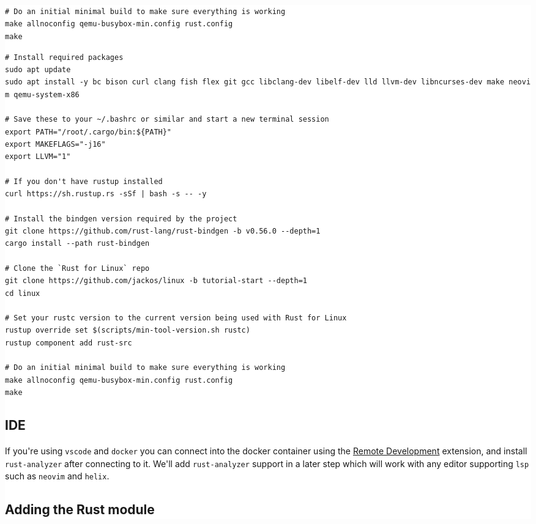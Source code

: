 ```bash:no-line-numbers
# Do an initial minimal build to make sure everything is working
make allnoconfig qemu-busybox-min.config rust.config
make

```

  </CodeGroupItem>


  <CodeGroupItem title="ubuntu" active>

```bash:no-line-numbers
# Install required packages
sudo apt update
sudo apt install -y bc bison curl clang fish flex git gcc libclang-dev libelf-dev lld llvm-dev libncurses-dev make neovim qemu-system-x86

# Save these to your ~/.bashrc or similar and start a new terminal session 
export PATH="/root/.cargo/bin:${PATH}"
export MAKEFLAGS="-j16"
export LLVM="1"

# If you don't have rustup installed
curl https://sh.rustup.rs -sSf | bash -s -- -y

# Install the bindgen version required by the project
git clone https://github.com/rust-lang/rust-bindgen -b v0.56.0 --depth=1
cargo install --path rust-bindgen

# Clone the `Rust for Linux` repo
git clone https://github.com/jackos/linux -b tutorial-start --depth=1
cd linux

# Set your rustc version to the current version being used with Rust for Linux
rustup override set $(scripts/min-tool-version.sh rustc)
rustup component add rust-src

# Do an initial minimal build to make sure everything is working
make allnoconfig qemu-busybox-min.config rust.config
make
```
  </CodeGroupItem>
</CodeGroup>

## IDE

If you're using `vscode` and `docker` you can connect into the docker container using the [Remote Development](https://marketplace.visualstudio.com/items?itemName=ms-vscode-remote.vscode-remote-extensionpack) extension, and install `rust-analyzer` after connecting to it. We'll add `rust-analyzer` support in a later step which will work with any editor supporting `lsp` such as `neovim` and `helix`.

## Adding the Rust module
